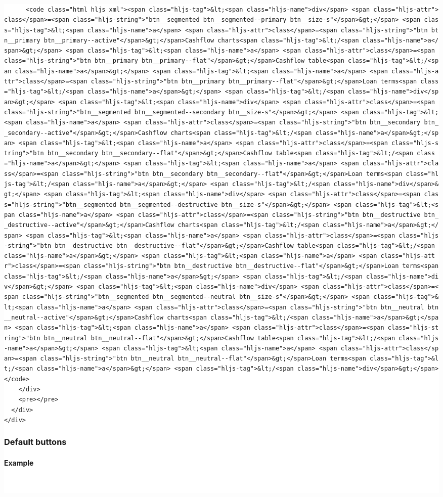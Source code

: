           <code class="html hljs xml"><span class="hljs-tag">&lt;<span class="hljs-name">div</span> <span class="hljs-attr">class</span>=<span class="hljs-string">"btn__segmented btn__segmented--primary btn__size-s"</span>&gt;</span> <span class="hljs-tag">&lt;<span class="hljs-name">a</span> <span class="hljs-attr">class</span>=<span class="hljs-string">"btn btn__primary btn__primary--active"</span>&gt;</span>Cashflow charts<span class="hljs-tag">&lt;/<span class="hljs-name">a</span>&gt;</span> <span class="hljs-tag">&lt;<span class="hljs-name">a</span> <span class="hljs-attr">class</span>=<span class="hljs-string">"btn btn__primary btn__primary--flat"</span>&gt;</span>Cashflow table<span class="hljs-tag">&lt;/<span class="hljs-name">a</span>&gt;</span> <span class="hljs-tag">&lt;<span class="hljs-name">a</span> <span class="hljs-attr">class</span>=<span class="hljs-string">"btn btn__primary btn__primary--flat"</span>&gt;</span>Loan terms<span class="hljs-tag">&lt;/<span class="hljs-name">a</span>&gt;</span> <span class="hljs-tag">&lt;/<span class="hljs-name">div</span>&gt;</span> <span class="hljs-tag">&lt;<span class="hljs-name">div</span> <span class="hljs-attr">class</span>=<span class="hljs-string">"btn__segmented btn__segmented--secondary btn__size-s"</span>&gt;</span> <span class="hljs-tag">&lt;<span class="hljs-name">a</span> <span class="hljs-attr">class</span>=<span class="hljs-string">"btn btn__secondary btn__secondary--active"</span>&gt;</span>Cashflow charts<span class="hljs-tag">&lt;/<span class="hljs-name">a</span>&gt;</span> <span class="hljs-tag">&lt;<span class="hljs-name">a</span> <span class="hljs-attr">class</span>=<span class="hljs-string">"btn btn__secondary btn__secondary--flat"</span>&gt;</span>Cashflow table<span class="hljs-tag">&lt;/<span class="hljs-name">a</span>&gt;</span> <span class="hljs-tag">&lt;<span class="hljs-name">a</span> <span class="hljs-attr">class</span>=<span class="hljs-string">"btn btn__secondary btn__secondary--flat"</span>&gt;</span>Loan terms<span class="hljs-tag">&lt;/<span class="hljs-name">a</span>&gt;</span> <span class="hljs-tag">&lt;/<span class="hljs-name">div</span>&gt;</span> <span class="hljs-tag">&lt;<span class="hljs-name">div</span> <span class="hljs-attr">class</span>=<span class="hljs-string">"btn__segmented btn__segmented--destructive btn__size-s"</span>&gt;</span> <span class="hljs-tag">&lt;<span class="hljs-name">a</span> <span class="hljs-attr">class</span>=<span class="hljs-string">"btn btn__destructive btn__destructive--active"</span>&gt;</span>Cashflow charts<span class="hljs-tag">&lt;/<span class="hljs-name">a</span>&gt;</span> <span class="hljs-tag">&lt;<span class="hljs-name">a</span> <span class="hljs-attr">class</span>=<span class="hljs-string">"btn btn__destructive btn__destructive--flat"</span>&gt;</span>Cashflow table<span class="hljs-tag">&lt;/<span class="hljs-name">a</span>&gt;</span> <span class="hljs-tag">&lt;<span class="hljs-name">a</span> <span class="hljs-attr">class</span>=<span class="hljs-string">"btn btn__destructive btn__destructive--flat"</span>&gt;</span>Loan terms<span class="hljs-tag">&lt;/<span class="hljs-name">a</span>&gt;</span> <span class="hljs-tag">&lt;/<span class="hljs-name">div</span>&gt;</span> <span class="hljs-tag">&lt;<span class="hljs-name">div</span> <span class="hljs-attr">class</span>=<span class="hljs-string">"btn__segmented btn__segmented--neutral btn__size-s"</span>&gt;</span> <span class="hljs-tag">&lt;<span class="hljs-name">a</span> <span class="hljs-attr">class</span>=<span class="hljs-string">"btn btn__neutral btn__neutral--active"</span>&gt;</span>Cashflow charts<span class="hljs-tag">&lt;/<span class="hljs-name">a</span>&gt;</span> <span class="hljs-tag">&lt;<span class="hljs-name">a</span> <span class="hljs-attr">class</span>=<span class="hljs-string">"btn btn__neutral btn__neutral--flat"</span>&gt;</span>Cashflow table<span class="hljs-tag">&lt;/<span class="hljs-name">a</span>&gt;</span> <span class="hljs-tag">&lt;<span class="hljs-name">a</span> <span class="hljs-attr">class</span>=<span class="hljs-string">"btn btn__neutral btn__neutral--flat"</span>&gt;</span>Loan terms<span class="hljs-tag">&lt;/<span class="hljs-name">a</span>&gt;</span> <span class="hljs-tag">&lt;/<span class="hljs-name">div</span>&gt;</span></code>
        </div>
        <pre></pre>
      </div>
    </div>
  </section>
  <h3>Default buttons</h3>
  <section class="demos">
    <div class="demos__header">
      <h4>Example</h4><a class="code__action"><span class="icon icon__size--medium icon__color--action"><svg height="24px" viewbox="0 0 24 24" width="24px">
      <g fill="inherit">
